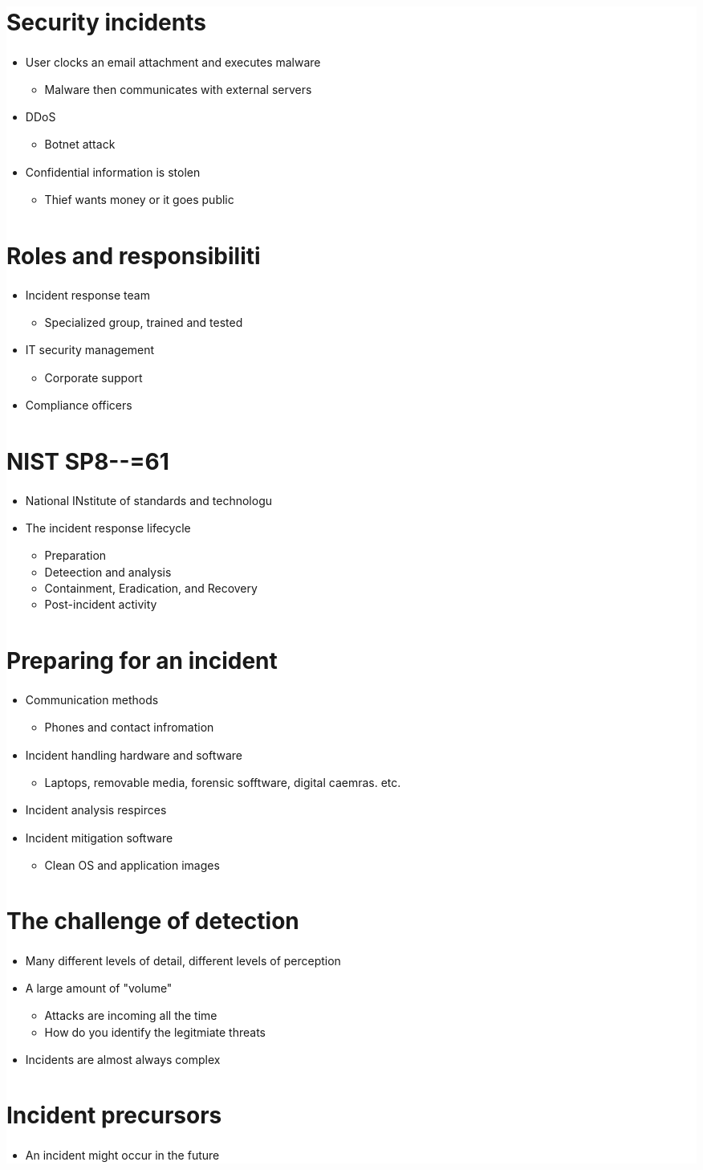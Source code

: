 # Security incidents
- User clocks an email attachment and executes malware
  - Malware then communicates with external servers

- DDoS
  - Botnet attack

- Confidential information is stolen 
  - Thief wants money or it goes public 

# Roles and responsibiliti
- Incident response team
  - Specialized group, trained and tested

- IT security management 
  - Corporate support

- Compliance officers 

# NIST SP8--=61
- National INstitute of standards and technologu

- The incident response lifecycle
  - Preparation
  - Deteection and analysis
  - Containment, Eradication, and Recovery
  - Post-incident activity 

# Preparing for an incident 
- Communication methods
  - Phones and contact infromation 

- Incident handling hardware and software
  - Laptops, removable media, forensic sofftware, digital caemras. etc.

- Incident analysis respirces

- Incident mitigation software
  - Clean OS and application images

# The challenge of detection
- Many different levels of detail, different levels of perception

- A large amount of "volume"
  - Attacks are incoming all the time
  - How do you identify the legitmiate threats 
 
- Incidents are almost always complex 

# Incident precursors
- An incident might occur in the future 
